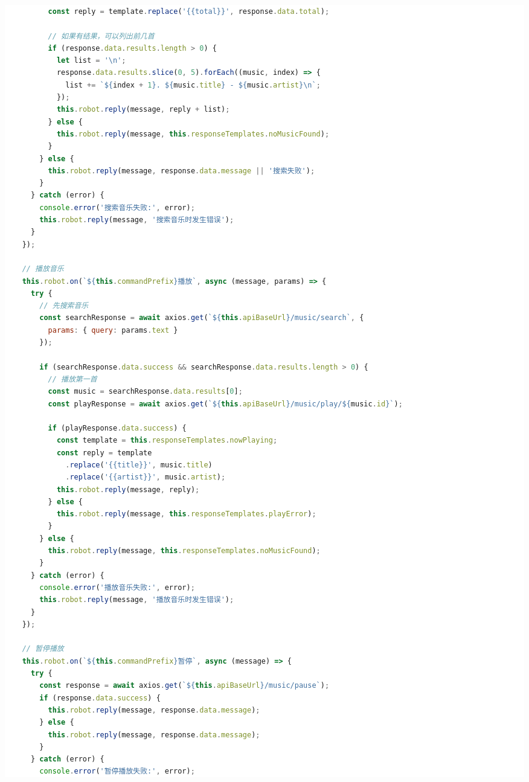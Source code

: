 ```javascript
          const reply = template.replace('{{total}}', response.data.total);
          
          // 如果有结果，可以列出前几首
          if (response.data.results.length > 0) {
            let list = '\n';
            response.data.results.slice(0, 5).forEach((music, index) => {
              list += `${index + 1}. ${music.title} - ${music.artist}\n`;
            });
            this.robot.reply(message, reply + list);
          } else {
            this.robot.reply(message, this.responseTemplates.noMusicFound);
          }
        } else {
          this.robot.reply(message, response.data.message || '搜索失败');
        }
      } catch (error) {
        console.error('搜索音乐失败:', error);
        this.robot.reply(message, '搜索音乐时发生错误');
      }
    });
    
    // 播放音乐
    this.robot.on(`${this.commandPrefix}播放`, async (message, params) => {
      try {
        // 先搜索音乐
        const searchResponse = await axios.get(`${this.apiBaseUrl}/music/search`, {
          params: { query: params.text }
        });
        
        if (searchResponse.data.success && searchResponse.data.results.length > 0) {
          // 播放第一首
          const music = searchResponse.data.results[0];
          const playResponse = await axios.get(`${this.apiBaseUrl}/music/play/${music.id}`);
          
          if (playResponse.data.success) {
            const template = this.responseTemplates.nowPlaying;
            const reply = template
              .replace('{{title}}', music.title)
              .replace('{{artist}}', music.artist);
            this.robot.reply(message, reply);
          } else {
            this.robot.reply(message, this.responseTemplates.playError);
          }
        } else {
          this.robot.reply(message, this.responseTemplates.noMusicFound);
        }
      } catch (error) {
        console.error('播放音乐失败:', error);
        this.robot.reply(message, '播放音乐时发生错误');
      }
    });
    
    // 暂停播放
    this.robot.on(`${this.commandPrefix}暂停`, async (message) => {
      try {
        const response = await axios.get(`${this.apiBaseUrl}/music/pause`);
        if (response.data.success) {
          this.robot.reply(message, response.data.message);
        } else {
          this.robot.reply(message, response.data.message);
        }
      } catch (error) {
        console.error('暂停播放失败:', error);
```